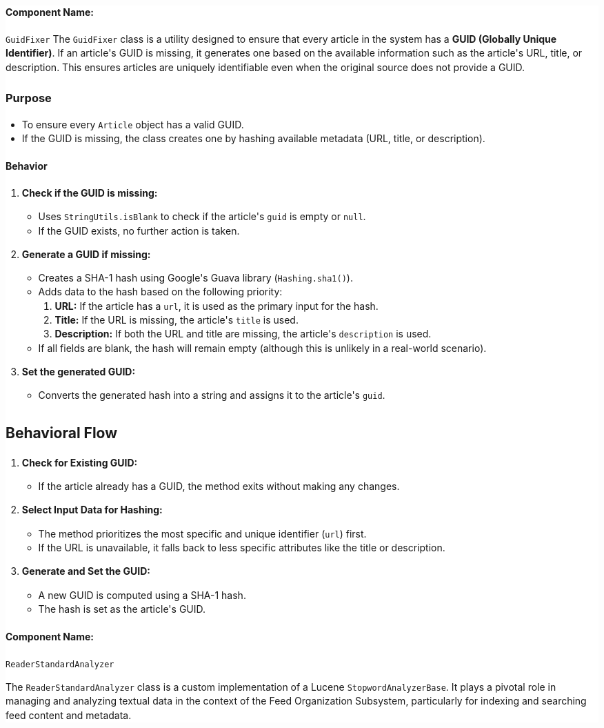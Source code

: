 #### **Component Name**:  
`GuidFixer`
The `GuidFixer` class is a utility designed to ensure that every article in the system has a **GUID (Globally Unique Identifier)**. If an article's GUID is missing, it generates one based on the available information such as the article's URL, title, or description. This ensures articles are uniquely identifiable even when the original source does not provide a GUID.


### **Purpose**
- To ensure every `Article` object has a valid GUID.
- If the GUID is missing, the class creates one by hashing available metadata (URL, title, or description).
#### **Behavior**
1. **Check if the GUID is missing:**
   - Uses `StringUtils.isBlank` to check if the article's `guid` is empty or `null`.
   - If the GUID exists, no further action is taken.

2. **Generate a GUID if missing:**
   - Creates a SHA-1 hash using Google's Guava library (`Hashing.sha1()`).
   - Adds data to the hash based on the following priority:
     1. **URL:** If the article has a `url`, it is used as the primary input for the hash.
     2. **Title:** If the URL is missing, the article's `title` is used.
     3. **Description:** If both the URL and title are missing, the article's `description` is used.
   - If all fields are blank, the hash will remain empty (although this is unlikely in a real-world scenario).

3. **Set the generated GUID:**
   - Converts the generated hash into a string and assigns it to the article's `guid`.




## **Behavioral Flow**

1. **Check for Existing GUID:**
   - If the article already has a GUID, the method exits without making any changes.

2. **Select Input Data for Hashing:**
   - The method prioritizes the most specific and unique identifier (`url`) first.
   - If the URL is unavailable, it falls back to less specific attributes like the title or description.

3. **Generate and Set the GUID:**
   - A new GUID is computed using a SHA-1 hash.
   - The hash is set as the article's GUID.





#### **Component Name**:  
`ReaderStandardAnalyzer`

The `ReaderStandardAnalyzer` class is a custom implementation of a Lucene `StopwordAnalyzerBase`. It plays a pivotal role in managing and analyzing textual data in the context of the Feed Organization Subsystem, particularly for indexing and searching feed content and metadata. 
